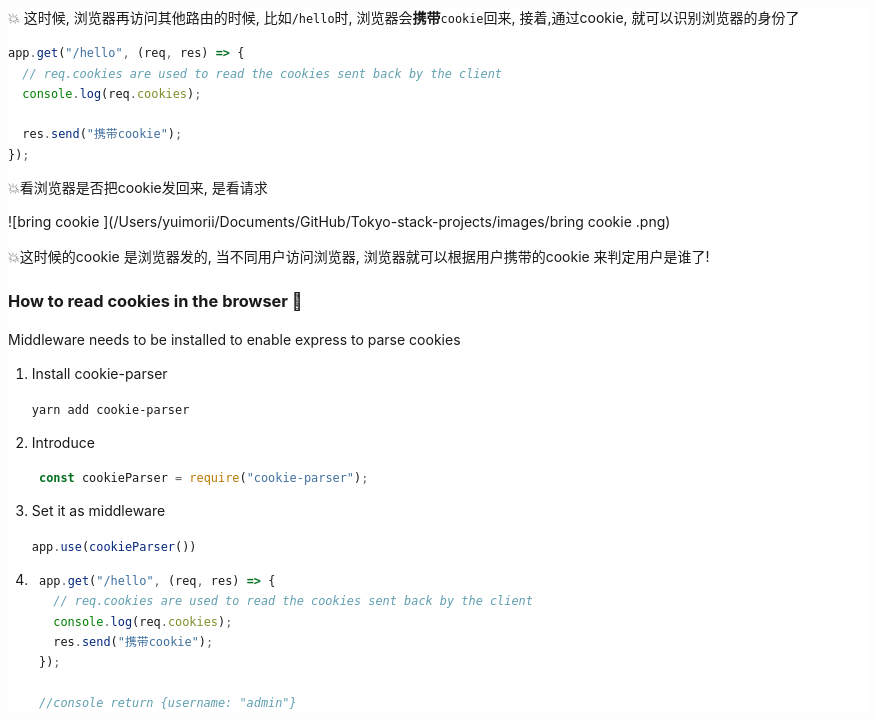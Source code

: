 💥 这时候, 浏览器再访问其他路由的时候, 比如`/hello`时,  浏览器会**携带**`cookie`回来, 接着,通过cookie, 就可以识别浏览器的身份了

```js
app.get("/hello", (req, res) => {
  // req.cookies are used to read the cookies sent back by the client
  console.log(req.cookies);

  res.send("携带cookie");
});
```

💥看浏览器是否把cookie发回来, 是看请求

![bring cookie ](/Users/yuimorii/Documents/GitHub/Tokyo-stack-projects/images/bring cookie .png)

💥这时候的cookie 是浏览器发的, 当不同用户访问浏览器, 浏览器就可以根据用户携带的cookie 来判定用户是谁了! 

### How to read cookies in the browser 🍪

 Middleware needs to be installed to enable express to parse cookies
  1. Install cookie-parser

      ```
      yarn add cookie-parser
      ```

  2. Introduce

      ```js
       const cookieParser = require("cookie-parser");
      ```

  3. Set it as middleware

      ```js
      app.use(cookieParser())
      ```

  4. ```js
      app.get("/hello", (req, res) => {
        // req.cookies are used to read the cookies sent back by the client
        console.log(req.cookies);
        res.send("携带cookie");
      });
      
      //console return {username: "admin"}
      ```

 

